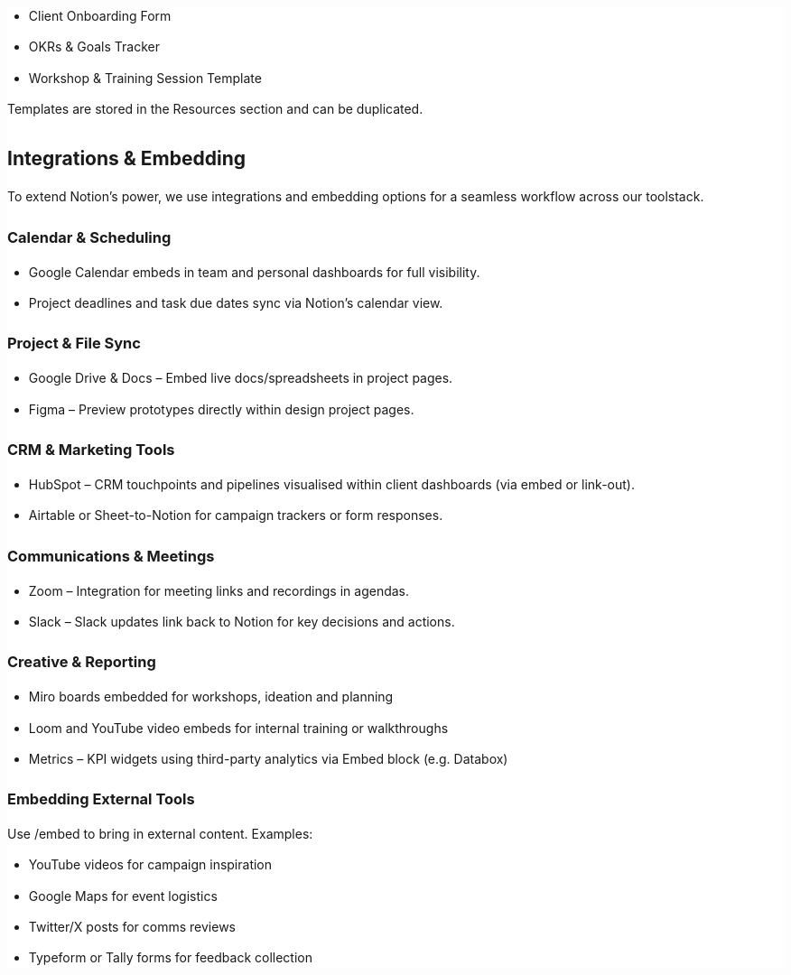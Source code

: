 - Client Onboarding Form

- OKRs & Goals Tracker

- Workshop & Training Session Template

Templates are stored in the Resources section and can be duplicated.



## Integrations & Embedding

To extend Notion’s power, we use integrations and embedding options for a seamless workflow across our toolstack.

### Calendar & Scheduling

- Google Calendar embeds in team and personal dashboards for full visibility.

- Project deadlines and task due dates sync via Notion’s calendar view.

### Project & File Sync

- Google Drive & Docs – Embed live docs/spreadsheets in project pages.

- Figma – Preview prototypes directly within design project pages.

### CRM & Marketing Tools

- HubSpot – CRM touchpoints and pipelines visualised within client dashboards (via embed or link-out).

- Airtable or Sheet-to-Notion for campaign trackers or form responses.

### Communications & Meetings

- Zoom – Integration for meeting links and recordings in agendas.

- Slack – Slack updates link back to Notion for key decisions and actions.

### Creative & Reporting

- Miro boards embedded for workshops, ideation and planning

- Loom and YouTube video embeds for internal training or walkthroughs

- Metrics – KPI widgets using third-party analytics via Embed block (e.g. Databox)

### Embedding External Tools

Use /embed to bring in external content. Examples:

- YouTube videos for campaign inspiration

- Google Maps for event logistics

- Twitter/X posts for comms reviews

- Typeform or Tally forms for feedback collection
